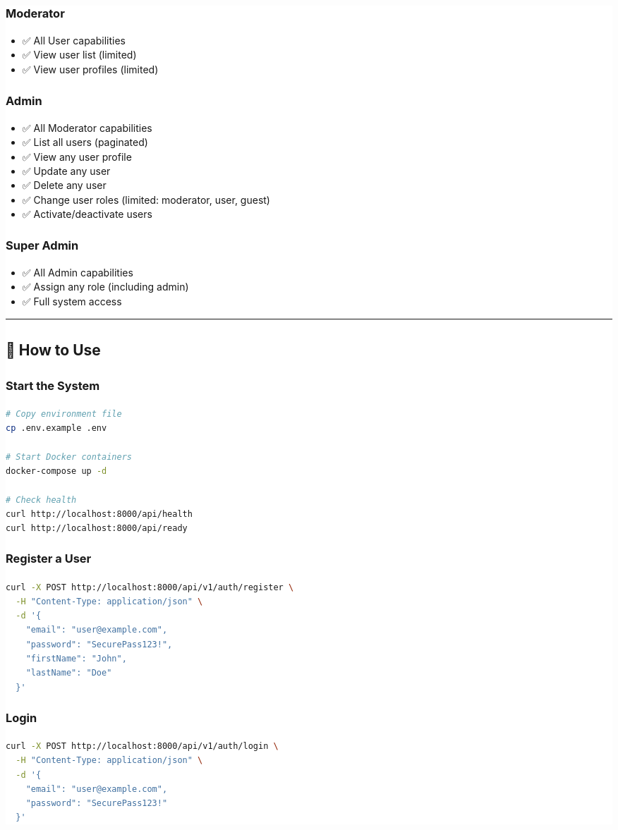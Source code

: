 ### Moderator
- ✅ All User capabilities
- ✅ View user list (limited)
- ✅ View user profiles (limited)

### Admin
- ✅ All Moderator capabilities
- ✅ List all users (paginated)
- ✅ View any user profile
- ✅ Update any user
- ✅ Delete any user
- ✅ Change user roles (limited: moderator, user, guest)
- ✅ Activate/deactivate users

### Super Admin
- ✅ All Admin capabilities
- ✅ Assign any role (including admin)
- ✅ Full system access

---

## 🚀 How to Use

### Start the System
```bash
# Copy environment file
cp .env.example .env

# Start Docker containers
docker-compose up -d

# Check health
curl http://localhost:8000/api/health
curl http://localhost:8000/api/ready
```

### Register a User
```bash
curl -X POST http://localhost:8000/api/v1/auth/register \
  -H "Content-Type: application/json" \
  -d '{
    "email": "user@example.com",
    "password": "SecurePass123!",
    "firstName": "John",
    "lastName": "Doe"
  }'
```

### Login
```bash
curl -X POST http://localhost:8000/api/v1/auth/login \
  -H "Content-Type: application/json" \
  -d '{
    "email": "user@example.com",
    "password": "SecurePass123!"
  }'
```
